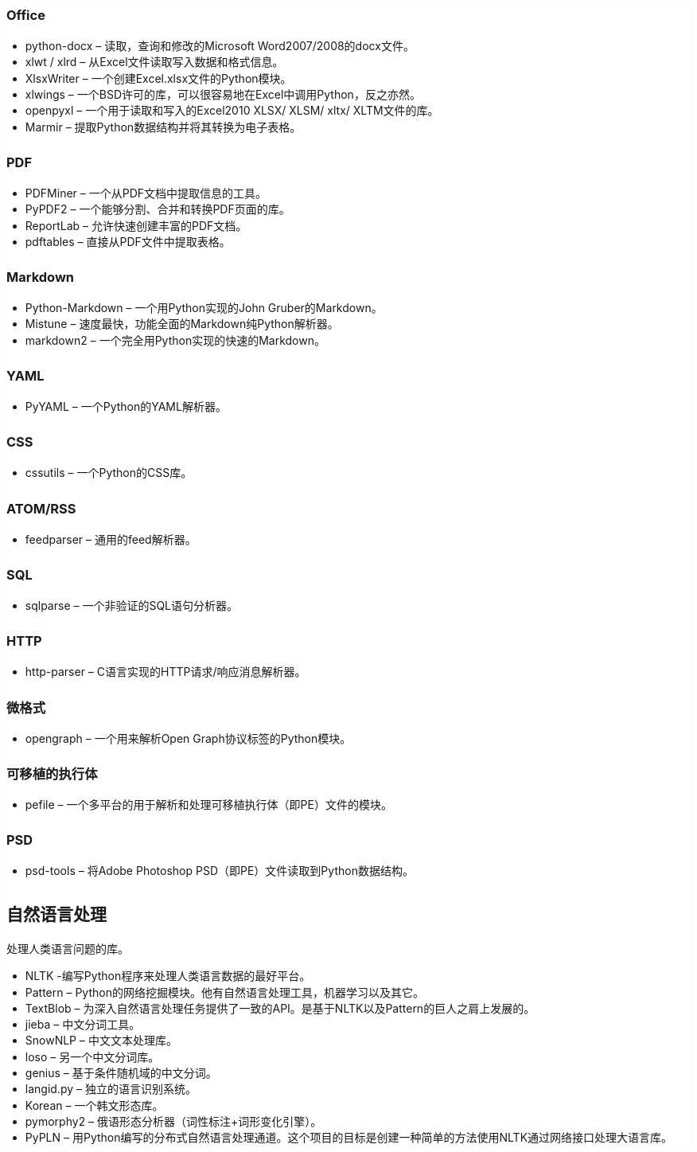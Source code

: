 ### Office
* python-docx – 读取，查询和修改的Microsoft Word2007/2008的docx文件。
* xlwt / xlrd – 从Excel文件读取写入数据和格式信息。
* XlsxWriter – 一个创建Excel.xlsx文件的Python模块。
* xlwings – 一个BSD许可的库，可以很容易地在Excel中调用Python，反之亦然。
* openpyxl – 一个用于读取和写入的Excel2010 XLSX/ XLSM/ xltx/ XLTM文件的库。
* Marmir – 提取Python数据结构并将其转换为电子表格。

### PDF
* PDFMiner – 一个从PDF文档中提取信息的工具。
* PyPDF2 – 一个能够分割、合并和转换PDF页面的库。
* ReportLab – 允许快速创建丰富的PDF文档。
* pdftables – 直接从PDF文件中提取表格。

### Markdown
* Python-Markdown – 一个用Python实现的John Gruber的Markdown。
* Mistune – 速度最快，功能全面的Markdown纯Python解析器。
* markdown2 – 一个完全用Python实现的快速的Markdown。

### YAML
* PyYAML – 一个Python的YAML解析器。

### CSS
* cssutils – 一个Python的CSS库。

### ATOM/RSS
* feedparser – 通用的feed解析器。

### SQL
* sqlparse – 一个非验证的SQL语句分析器。

### HTTP
* http-parser – C语言实现的HTTP请求/响应消息解析器。

### 微格式
* opengraph – 一个用来解析Open Graph协议标签的Python模块。

### 可移植的执行体
* pefile – 一个多平台的用于解析和处理可移植执行体（即PE）文件的模块。

### PSD
* psd-tools – 将Adobe Photoshop PSD（即PE）文件读取到Python数据结构。

## 自然语言处理
处理人类语言问题的库。

* NLTK -编写Python程序来处理人类语言数据的最好平台。
* Pattern – Python的网络挖掘模块。他有自然语言处理工具，机器学习以及其它。
* TextBlob – 为深入自然语言处理任务提供了一致的API。是基于NLTK以及Pattern的巨人之肩上发展的。
* jieba – 中文分词工具。
* SnowNLP – 中文文本处理库。
* loso – 另一个中文分词库。
* genius – 基于条件随机域的中文分词。
* langid.py – 独立的语言识别系统。
* Korean – 一个韩文形态库。
* pymorphy2 – 俄语形态分析器（词性标注+词形变化引擎）。
* PyPLN – 用Python编写的分布式自然语言处理通道。这个项目的目标是创建一种简单的方法使用NLTK通过网络接口处理大语言库。
